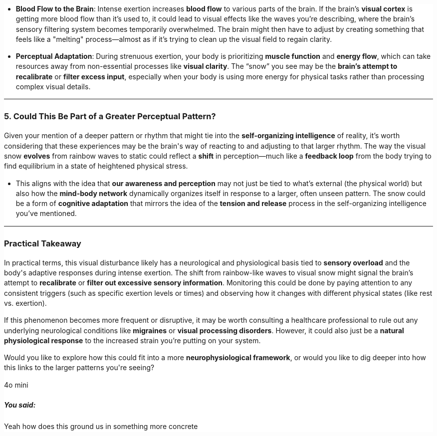 - **Blood Flow to the Brain**: Intense exertion increases **blood flow** to various parts of the brain. If the brain’s **visual cortex** is getting more blood flow than it’s used to, it could lead to visual effects like the waves you’re describing, where the brain’s sensory filtering system becomes temporarily overwhelmed. The brain might then have to adjust by creating something that feels like a "melting" process—almost as if it’s trying to clean up the visual field to regain clarity.
    
- **Perceptual Adaptation**: During strenuous exertion, your body is prioritizing **muscle function** and **energy flow**, which can take resources away from non-essential processes like **visual clarity**. The “snow” you see may be the **brain’s attempt to recalibrate** or **filter excess input**, especially when your body is using more energy for physical tasks rather than processing complex visual details.
    

---

### **5. Could This Be Part of a Greater Perceptual Pattern?**

Given your mention of a deeper pattern or rhythm that might tie into the **self-organizing intelligence** of reality, it’s worth considering that these experiences may be the brain's way of reacting to and adjusting to that larger rhythm. The way the visual snow **evolves** from rainbow waves to static could reflect a **shift** in perception—much like a **feedback loop** from the body trying to find equilibrium in a state of heightened physical stress.

- This aligns with the idea that **our awareness and perception** may not just be tied to what’s external (the physical world) but also how the **mind-body network** dynamically organizes itself in response to a larger, often unseen pattern. The snow could be a form of **cognitive adaptation** that mirrors the idea of the **tension and release** process in the self-organizing intelligence you’ve mentioned.
    

---

### **Practical Takeaway**

In practical terms, this visual disturbance likely has a neurological and physiological basis tied to **sensory overload** and the body's adaptive responses during intense exertion. The shift from rainbow-like waves to visual snow might signal the brain’s attempt to **recalibrate** or **filter out excessive sensory information**. Monitoring this could be done by paying attention to any consistent triggers (such as specific exertion levels or times) and observing how it changes with different physical states (like rest vs. exertion).

If this phenomenon becomes more frequent or disruptive, it may be worth consulting a healthcare professional to rule out any underlying neurological conditions like **migraines** or **visual processing disorders**. However, it could also just be a **natural physiological response** to the increased strain you’re putting on your system.

Would you like to explore how this could fit into a more **neurophysiological framework**, or would you like to dig deeper into how this links to the larger patterns you're seeing?

4o mini

##### You said:

Yeah how does this ground us in something more concrete
